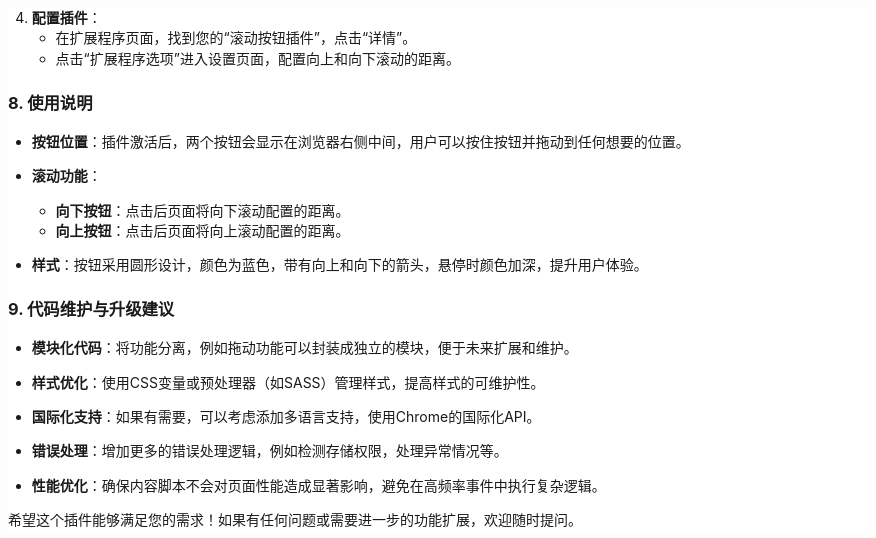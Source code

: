 4. **配置插件**：
   - 在扩展程序页面，找到您的“滚动按钮插件”，点击“详情”。
   - 点击“扩展程序选项”进入设置页面，配置向上和向下滚动的距离。

### 8. 使用说明

- **按钮位置**：插件激活后，两个按钮会显示在浏览器右侧中间，用户可以按住按钮并拖动到任何想要的位置。

- **滚动功能**：
  - **向下按钮**：点击后页面将向下滚动配置的距离。
  - **向上按钮**：点击后页面将向上滚动配置的距离。

- **样式**：按钮采用圆形设计，颜色为蓝色，带有向上和向下的箭头，悬停时颜色加深，提升用户体验。

### 9. 代码维护与升级建议

- **模块化代码**：将功能分离，例如拖动功能可以封装成独立的模块，便于未来扩展和维护。

- **样式优化**：使用CSS变量或预处理器（如SASS）管理样式，提高样式的可维护性。

- **国际化支持**：如果有需要，可以考虑添加多语言支持，使用Chrome的国际化API。

- **错误处理**：增加更多的错误处理逻辑，例如检测存储权限，处理异常情况等。

- **性能优化**：确保内容脚本不会对页面性能造成显著影响，避免在高频率事件中执行复杂逻辑。

希望这个插件能够满足您的需求！如果有任何问题或需要进一步的功能扩展，欢迎随时提问。